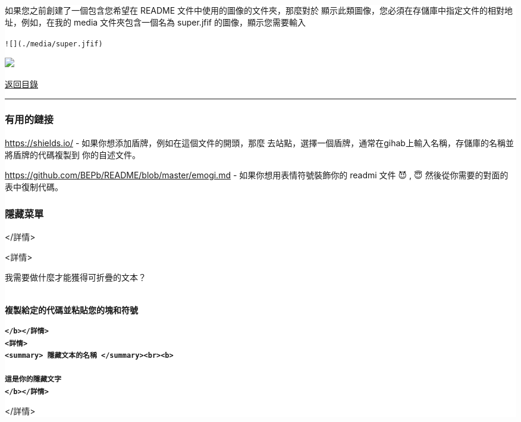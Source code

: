 如果您之前創建了一個包含您希望在 README 文件中使用的圖像的文件夾，那麼對於
顯示此類圖像，您必須在存儲庫中指定文件的相對地址，例如，在我的
media 文件夾包含一個名為 super.jfif 的圖像，顯示您需要輸入
```
![](./media/super.jfif)
```
![](./media/super.jfif)

[返回目錄](#目錄)
____
### 有用的鏈接

https://shields.io/ - 如果你想添加盾牌，例如在這個文件的開頭，那麼
去站點，選擇一個盾牌，通常在gihab上輸入名稱，存儲庫的名稱並將盾牌的代碼複製到
你的自述文件。

https://github.com/BEPb/README/blob/master/emogi.md - 如果你想用表情符號裝飾你的 readmi 文件
:smiling_imp: , :innocent: 然後從你需要的對面的表中復制代碼。

### 隱藏菜單
</b></詳情>

<詳情>
<summary>我需要做什麼才能獲得可折疊的文本？</summary><br><b>

複製給定的代碼並粘貼您的塊和符號
```
</b></詳情>
<詳情>
<summary> 隱藏文本的名稱 </summary><br><b>

這是你的隱藏文字
</b></詳情>

```
 

</b></詳情>